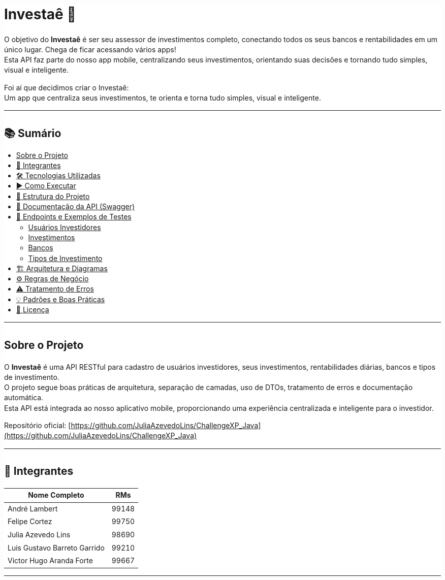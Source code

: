 # Investaê 🚀

O objetivo do **Investaê** é ser seu assessor de investimentos completo, conectando todos os seus bancos e rentabilidades em um único lugar. Chega de ficar acessando vários apps!  
Esta API faz parte do nosso app mobile, centralizando seus investimentos, orientando suas decisões e tornando tudo simples, visual e inteligente.

Foi aí que decidimos criar o Investaê:  
Um app que centraliza seus investimentos, te orienta e torna tudo simples, visual e inteligente.

---

## 📚 Sumário

- [Sobre o Projeto](#sobre-o-projeto)
- [👥 Integrantes](#integrantes)
- [🛠️ Tecnologias Utilizadas](#tecnologias-utilizadas)
- [▶️ Como Executar](#como-executar)
- [📁 Estrutura do Projeto](#estrutura-do-projeto)
- [📝 Documentação da API (Swagger)](#documentação-da-api-swagger)
- [🔗 Endpoints e Exemplos de Testes](#endpoints-e-exemplos-de-testes)
  - [Usuários Investidores](#usuários-investidores)
  - [Investimentos](#investimentos)
  - [Bancos](#bancos)
  - [Tipos de Investimento](#tipos-de-investimento)
- [🏗️ Arquitetura e Diagramas](#arquitetura-e-diagramas)
- [⚙️ Regras de Negócio](#regras-de-negócio)
- [⚠️ Tratamento de Erros](#tratamento-de-erros)
- [💡 Padrões e Boas Práticas](#padrões-e-boas-práticas)
- [📝 Licença](#licença)

---

## Sobre o Projeto

O **Investaê** é uma API RESTful para cadastro de usuários investidores, seus investimentos, rentabilidades diárias, bancos e tipos de investimento.  
O projeto segue boas práticas de arquitetura, separação de camadas, uso de DTOs, tratamento de erros e documentação automática.  
Esta API está integrada ao nosso aplicativo mobile, proporcionando uma experiência centralizada e inteligente para o investidor.

Repositório oficial: [https://github.com/JuliaAzevedoLins/ChallengeXP_Java](https://github.com/JuliaAzevedoLins/ChallengeXP_Java)

---

## 👥 Integrantes

|        Nome Completo         |  RMs  |
|------------------------------|-------|
| André Lambert                | 99148 |
| Felipe Cortez                | 99750 |
| Julia Azevedo Lins           | 98690 |
| Luis Gustavo Barreto Garrido | 99210 |
| Victor Hugo Aranda Forte     | 99667 |

---